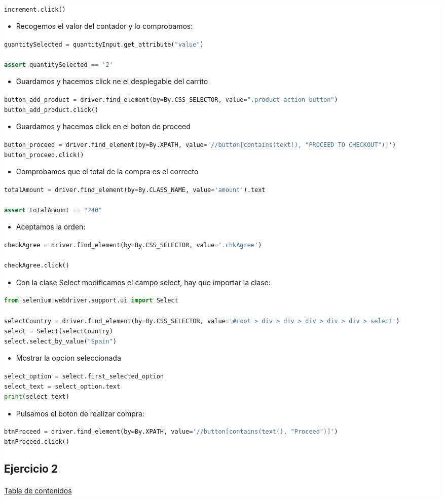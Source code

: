 ```python
increment.click()
```
- Recogemos el valor del contador y lo comprobamos:
```python
quantitySelected = quantityInput.get_attribute("value")

assert quantitySelected == '2'
```
- Guardamos y hacemos click ne el desplegable del carrito
```python
button_add_product = driver.find_element(by=By.CSS_SELECTOR, value=".product-action button")
button_add_product.click()
```
- Guardamos y hacemos click en el boton de proceed
```python
button_proceed = driver.find_element(by=By.XPATH, value='//button[contains(text(), "PROCEED TO CHECKOUT")]')
button_proceed.click()
```
- Comprobamos que el total de la compra es el correcto
```python
totalAmount = driver.find_element(by=By.CLASS_NAME, value='amount').text

assert totalAmount == "240"
```
- Aceptamos la orden:
```python
checkAgree = driver.find_element(by=By.CSS_SELECTOR, value='.chkAgree')

checkAgree.click()
```
- Con la clase Select modificamos el campo select, hay que importar la clase:
```python
from selenium.webdriver.support.ui import Select

selectCountry = driver.find_element(by=By.CSS_SELECTOR, value='#root > div > div > div > div > div > select')
select = Select(selectCountry)
select.select_by_value("Spain")
```
- Mostrar la opcion seleccionada
```python
select_option = select.first_selected_option
select_text = select_option.text
print(select_text)
```
- Pulsamos el boton de realizar compra:
```python
btnProceed = driver.find_element(by=By.XPATH, value='//button[contains(text(), "Proceed")]')
btnProceed.click()
```

## Ejercicio 2
[Tabla de contenidos](#tabla-de-contenidos)


[//]: # (version: 1.0)
[//]: # (author: Jose Carlos Limones)
[//]: # (date: 2024-02-22)